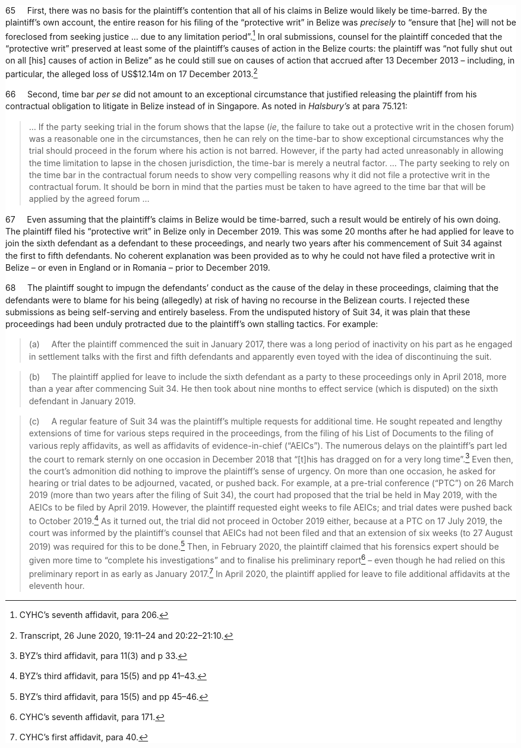 65     First, there was no basis for the plaintiff’s contention that all of his claims in Belize would likely be time-barred. By the plaintiff’s own account, the entire reason for his filing of the “protective writ” in Belize was _precisely_ to “ensure that \[he\] will not be foreclosed from seeking justice … due to any limitation period”.[^95] In oral submissions, counsel for the plaintiff conceded that the “protective writ” preserved at least some of the plaintiff’s causes of action in the Belize courts: the plaintiff was “not fully shut out on all \[his\] causes of action in Belize” as he could still sue on causes of action that accrued after 13 December 2013 – including, in particular, the alleged loss of US$12.14m on 17 December 2013.[^96]

66     Second, time bar _per se_ did not amount to an exceptional circumstance that justified releasing the plaintiff from his contractual obligation to litigate in Belize instead of in Singapore. As noted in _Halsbury’s_ at para 75.121:

> … If the party seeking trial in the forum shows that the lapse (_ie_, the failure to take out a protective writ in the chosen forum) was a reasonable one in the circumstances, then he can rely on the time-bar to show exceptional circumstances why the trial should proceed in the forum where his action is not barred. However, if the party had acted unreasonably in allowing the time limitation to lapse in the chosen jurisdiction, the time-bar is merely a neutral factor. … The party seeking to rely on the time bar in the contractual forum needs to show very compelling reasons why it did not file a protective writ in the contractual forum. It should be born in mind that the parties must be taken to have agreed to the time bar that will be applied by the agreed forum …

67     Even assuming that the plaintiff’s claims in Belize would be time-barred, such a result would be entirely of his own doing. The plaintiff filed his “protective writ” in Belize only in December 2019. This was some 20 months after he had applied for leave to join the sixth defendant as a defendant to these proceedings, and nearly two years after his commencement of Suit 34 against the first to fifth defendants. No coherent explanation was been provided as to why he could not have filed a protective writ in Belize – or even in England or in Romania – prior to December 2019.

68     The plaintiff sought to impugn the defendants’ conduct as the cause of the delay in these proceedings, claiming that the defendants were to blame for his being (allegedly) at risk of having no recourse in the Belizean courts. I rejected these submissions as being self-serving and entirely baseless. From the undisputed history of Suit 34, it was plain that these proceedings had been unduly protracted due to the plaintiff’s own stalling tactics. For example:

> (a)     After the plaintiff commenced the suit in January 2017, there was a long period of inactivity on his part as he engaged in settlement talks with the first and fifth defendants and apparently even toyed with the idea of discontinuing the suit.

> (b)     The plaintiff applied for leave to include the sixth defendant as a party to these proceedings only in April 2018, more than a year after commencing Suit 34. He then took about nine months to effect service (which is disputed) on the sixth defendant in January 2019.

> (c)     A regular feature of Suit 34 was the plaintiff’s multiple requests for additional time. He sought repeated and lengthy extensions of time for various steps required in the proceedings, from the filing of his List of Documents to the filing of various reply affidavits, as well as affidavits of evidence-in-chief (“AEICs”). The numerous delays on the plaintiff’s part led the court to remark sternly on one occasion in December 2018 that “\[t\]his has dragged on for a very long time”.[^97] Even then, the court’s admonition did nothing to improve the plaintiff’s sense of urgency. On more than one occasion, he asked for hearing or trial dates to be adjourned, vacated, or pushed back. For example, at a pre-trial conference (“PTC”) on 26 March 2019 (more than two years after the filing of Suit 34), the court had proposed that the trial be held in May 2019, with the AEICs to be filed by April 2019. However, the plaintiff requested eight weeks to file AEICs; and trial dates were pushed back to October 2019.[^98] As it turned out, the trial did not proceed in October 2019 either, because at a PTC on 17 July 2019, the court was informed by the plaintiff’s counsel that AEICs had not been filed and that an extension of six weeks (to 27 August 2019) was required for this to be done.[^99] Then, in February 2020, the plaintiff claimed that his forensics expert should be given more time to “complete his investigations” and to finalise his preliminary report[^100] – even though he had relied on this preliminary report in as early as January 2017.[^101] In April 2020, the plaintiff applied for leave to file additional affidavits at the eleventh hour.


[^1]: Statement of Claim (“SOC”) (Amendment No. 2), para 59.
[^2]: SOC (Amendment No. 2), paras 59–60.
[^3]: SOC (Amendment No. 2), reliefs (3) and (5A).
[^4]: Affidavit of Christopher Yun Hian Chen dated 18 January 2017 (“CYHC’s first affidavit”), para 2.
[^5]: Affidavit of Ben Yitzhak Zur dated 31 October 2019 (“BYZ’s first affidavit”), paras 1, 6 and 8.
[^6]: Affidavit of Gilad Tisona dated 31 October 2019 (“GT’s first affidavit”), para 19.
[^7]: SOC (Amendment No. 2), paras 4–7.
[^8]: Affidavit of Ben Yitzhak Zur dated 26 March 2020 (“BYZ’s fourth affidavit”), para 16.
[^9]: SOC (Amendment No. 2), para 10; CYHC’s first affidavit, para 7.
[^10]: CYHC’s first affidavit, paras 7–8.
[^11]: BYZ’s fourth affidavit, para 35 and p 161.
[^12]: CYHC’s first affidavit, pp 27–33.
[^13]: CYHC’s first affidavit, p 32, “Risk Factors Disclosure Appendix”.
[^14]: CYHC’s first affidavit, pp 27–33, cll 6 and 8.
[^15]: CYHC’s first affidavit, pp 27–33, cll 29–30.
[^16]: CYHC’s first affidavit, pp 27–33, cl 33.
[^17]: SOC (Amendment No. 2), paras 12–13; CYHC’s first affidavit, paras 10–11.
[^18]: CYHC’s first affidavit, para 15.
[^19]: SOC (Amendment No. 2), para 4.
[^20]: Affidavit of Christopher Yun Hian Chen dated 4 February 2020 (“CYHC’s seventh affidavit”), para 39.
[^21]: CYHC’s seventh affidavit, para 38.
[^22]: SOC (Amendment No. 2), paras 14–16; CYHC’s first affidavit, paras 12–13.
[^23]: CYHC’s first affidavit, paras 16–18.
[^24]: CYHC’s first affidavit, paras 19–20.
[^25]: CYHC’s first affidavit, para 19.
[^26]: CYHC’s first affidavit, paras 19(8) and 20.
[^27]: First and fifth defendants’ Written Submissions dated 11 June 2020 (“1DWS”), para 13.
[^28]: CYHC’s seventh affidavit, para 256.
[^29]: 1DWS, para 15; BYZ’s fourth affidavit, para 33.
[^30]: BYZ’s fourth affidavit, p 168.
[^31]: BYZ’s fourth affidavit, p 165.
[^32]: CYHC’s seventh affidavit, paras 149 and 151.
[^33]: BYZ’s fourth affidavit, paras 53–59.
[^34]: SOC (Amendment No. 2), paras 18–19.
[^35]: SOC (Amendment No. 2), paras 20 and 22.
[^36]: SOC (Amendment No. 2), paras 20–38; CYHC’s first affidavit, paras 21–28.
[^37]: SOC (Amendment No. 2), para 9.
[^38]: SOC (Amendment No. 2), paras 21–22; CYHC’s first affidavit, paras 22–23.
[^39]: SOC (Amendment No. 2), paras 23 and 28.
[^40]: SOC (Amendment No. 2), paras 25–27.
[^41]: CYHC’s first affidavit, para 25.
[^42]: SOC (Amendment No. 2), paras 28–37.
[^43]: SOC (Amendment No. 2), para 33.
[^44]: SOC (Amendment No. 2), para 86(1).
[^45]: CYHC’s seventh affidavit, paras 148 and 150.
[^46]: SOC (Amendment No. 2), paras 51–52.
[^47]: BYZ’s fourth affidavit, paras 98–99.
[^48]: BYZ’s fourth affidavit, para 102.
[^49]: CYHC’s seventh affidavit, para 162.
[^50]: BYZ’s first affidavit, para 16.
[^51]: BYZ’s fourth affidavit, para 106; CYHC’s seventh affidavit, para 132.
[^52]: BYZ’s fourth affidavit, paras 103–104.
[^53]: CYHC’s first affidavit, pp 54–59.
[^54]: CYHC’s seventh affidavit, pp 421–494.
[^55]: CYHC’s first affidavit, pp 61–64.
[^56]: GT’s first affidavit, para 20.
[^57]: BYZ’s fourth affidavit, para 142(3); affidavit of Gilad Tisona dated 26 March 2020 (“GT’s third affidavit”), para 9.
[^58]: GT’s third affidavit, para 9.
[^59]: GT’s first affidavit, paras 9 and 20.
[^60]: SOC (Amendment No. 2), paras 8A and 62(4).
[^61]: GT’s first affidavit, para 18.
[^62]: BYZ’s fourth affidavit, paras 134–140.
[^63]: BYZ’s first affidavit, para 27.
[^64]: Affidavit of Ben Yitzhak Zur dated 15 March 2020 (“BYZ’s third affidavit”), paras 10 and 13.
[^65]: By way of Summons No 1571 of 2018 and Summons No 558 of 2018.
[^66]: CYHC’s seventh affidavit, para 206.
[^67]: Affidavit of Christopher Yun Hian Chen dated 17 June 2020 (“CYHC’s ninth affidavit”), para 7.1; transcript, 26 June 2020, 19:11–24 and 20:22–21:3.
[^68]: Plaintiff’s Supplementary Written Submissions dated 24 June 2020 (“PSWS”), paras 20–21.
[^69]: CYHC’s ninth affidavit, para 6.
[^70]: SOC (Amendment No. 2), paras 59–63.
[^71]: SOC (Amendment No. 2), para 61; CYHC’s seventh affidavit, p 422.
[^72]: SOC (Amendment No. 2), para 78.
[^73]: SOC (Amendment No. 2), paras 66–71.
[^74]: SOC (Amendment No. 2), paras 64–65 and 72–77.
[^75]: SOC (Amendment No. 2), paras 78–81.
[^76]: SOC (Amendment No. 2), para 83.
[^77]: Plaintiff’s Written Submissions dated 11 June 2020 (“PWS”), para 151.6.
[^78]: PWS, para 152.1.
[^79]: Affidavit of Eamon Harrison Courtenay dated 30 January 2020 (“EHC’s first affidavit”), p 28, para 14 and p 30, para 19.
[^80]: EHC’s first affidavit, p 27, para 7; affidavit of Aldo Gianni Reyes dated 26 March 2020, p 9, para 15.
[^81]: Affidavit of Gerard Patrick McMeel dated 30 January 2020 (“GPM’s first affidavit”), p 50, para 35 and p 52, para 39.
[^82]: Affidavit of Adrian Briggs dated 17 March 2020 (“AB’s first affidavit”), p 9, paras 17 and 19.
[^83]: AB’s first affidavit, p 10, para 25.
[^84]: EHC’s first affidavit, p 29, para 16.
[^85]: AB’s first affidavit, p 9, para 18.
[^86]: EHC’s first affidavit, p 29, para 18.
[^87]: PWS, para 152.5; 1DWS, para 78.
[^88]: AB’s first affidavit, p 10, paras 22–23.
[^89]: EHC’s first affidavit, paras 19 and 25.
[^90]: GPM’s first affidavit, p 52, para 40.
[^91]: SOC (Amendment No. 2), paras 60(6) and 61.
[^92]: 1DWS, para 91(e).
[^93]: GPM’s first affidavit, p 52, para 40.
[^94]: PWS, paras 80.3, 81 and 153.
[^95]: CYHC’s seventh affidavit, para 206.
[^96]: Transcript, 26 June 2020, 19:11–24 and 20:22–21:10.
[^97]: BYZ’s third affidavit, para 11(3) and p 33.
[^98]: BYZ’s third affidavit, para 15(5) and pp 41–43.
[^99]: BYZ’s third affidavit, para 15(5) and pp 45–46.
[^100]: CYHC’s seventh affidavit, para 171.
[^101]: CYHC’s first affidavit, para 40.
[^102]: CYHC’s seventh affidavit, p 493, para 451.
[^103]: BYZ’s third affidavit, p 22.
[^104]: SOC (Amendment No. 2), paras 59–60.
[^105]: SOC (Amendment No. 2), para 60(5) and 70.
[^106]: SOC (Amendment No. 2), paras 70–71; CYHC’s seventh affidavit, para 225.
[^107]: CYHC’s seventh affidavit, p 494.
[^108]: BYZ’s third affidavit, p 22.
[^109]: PWS, paras 135–141.
[^110]: PWS, para 139.
[^111]: CYHC’s seventh affidavit, para 215.
[^112]: PWS, para 128.
[^113]: SOC (Amendment No. 2), paras 59–60.
[^114]: CYHC’s seventh affidavit, p 265.
[^115]: CYHC’s seventh affidavit, para 162.
[^116]: SOC (Amendment No. 2), para 59(3).
[^117]: PWS, para 145.
[^118]: CYHC’s first affidavit, para 40.
[^119]: CYHC’s seventh affidavit, para 113.
[^120]: CYHC’s seventh affidavit, paras 55, 150 and 152.
[^121]: CYHC’s seventh affidavit, paras 98–101.
[^122]: BYZ’s first affidavit, pp 48–57.
[^123]: CYHC’s seventh affidavit, para 171.
[^124]: Affidavit of Wan Yew Fai dated 31 January 2020 (“WYF’s first affidavit”), p 12, para 5.
[^125]: WYF’s first affidavit, p 19, paras 30–31.
[^126]: Affidavit of Tal Mofkadi dated 26 March 2020, p 15, para 19.
[^127]: BYZ’s fourth affidavit, para 91.
[^128]: 1DWS, para 158; CYHC’s first affidavit, p 28, cl 6.
[^129]: CYHC’s seventh affidavit, para 152.
[^130]: BYZ’s fourth affidavit, para 150(4)(b).
[^131]: CYHC’s seventh affidavit, para 101.
[^132]: BYZ’s fourth affidavit, p 173 and para 150(3).
[^133]: CYHC’s seventh affidavit, para 102.
[^134]: CYHC’s seventh affidavit, p 430, para 46.
[^135]: SOC (Amendment No. 2), paras 18–19 and 34; BYZ’s fourth affidavit, para 100.
[^136]: SOC (Amendment No. 2), paras 52 and 54.
[^137]: SOC (Amendment No. 2), paras 62(4) and 62(5).
[^138]: SOC (Amendment No. 2), paras 62(4) and 62(5); GT’s first affidavit, para 21.
[^139]: See, _eg_, CYHC’s first affidavit, paras 13, 16 and 52.
[^140]: BYZ’s first affidavit, pp 28–31.
[^141]: CYHC’s seventh affidavit, paras 283–284.
[^142]: CYHC’s seventh affidavit, para 279.
[^143]: SOC (Amendment No. 2), para 78.
[^144]: GT’s first affidavit, para 20.
[^145]: SOC (Amendment No. 2), para 63A.